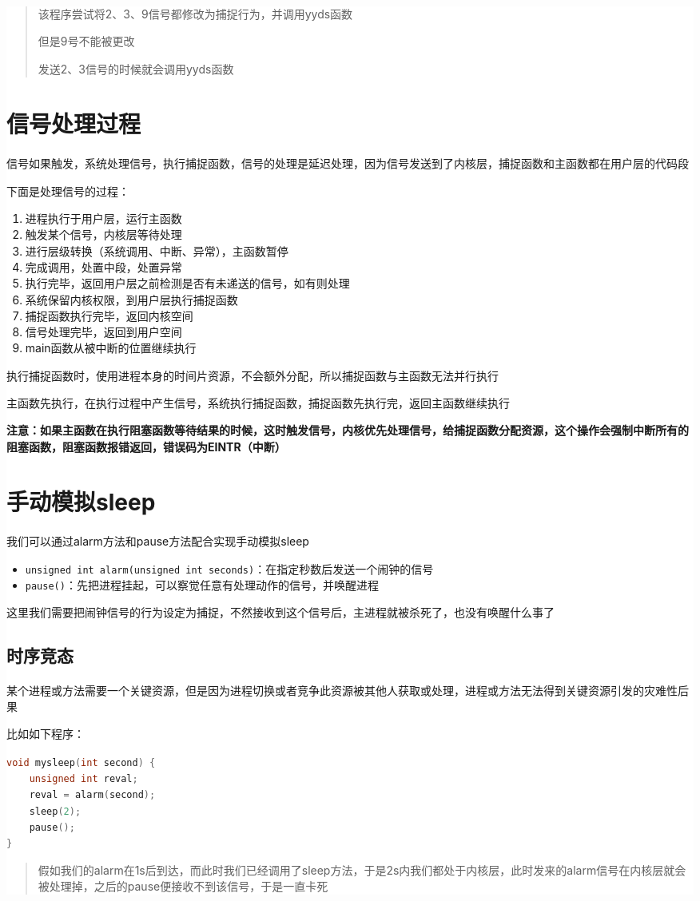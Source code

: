 
> 该程序尝试将2、3、9信号都修改为捕捉行为，并调用yyds函数
>
> 但是9号不能被更改
>
> 发送2、3信号的时候就会调用yyds函数

# 信号处理过程

信号如果触发，系统处理信号，执行捕捉函数，信号的处理是延迟处理，因为信号发送到了内核层，捕捉函数和主函数都在用户层的代码段

下面是处理信号的过程：

1. 进程执行于用户层，运行主函数
2. 触发某个信号，内核层等待处理
3. 进行层级转换（系统调用、中断、异常），主函数暂停
4. 完成调用，处置中段，处置异常
5. 执行完毕，返回用户层之前检测是否有未递送的信号，如有则处理
6. 系统保留内核权限，到用户层执行捕捉函数
7. 捕捉函数执行完毕，返回内核空间
8. 信号处理完毕，返回到用户空间
9. main函数从被中断的位置继续执行

执行捕捉函数时，使用进程本身的时间片资源，不会额外分配，所以捕捉函数与主函数无法并行执行

主函数先执行，在执行过程中产生信号，系统执行捕捉函数，捕捉函数先执行完，返回主函数继续执行

**注意：如果主函数在执行阻塞函数等待结果的时候，这时触发信号，内核优先处理信号，给捕捉函数分配资源，这个操作会强制中断所有的阻塞函数，阻塞函数报错返回，错误码为EINTR（中断）**

# 手动模拟sleep

我们可以通过alarm方法和pause方法配合实现手动模拟sleep

- `unsigned int alarm(unsigned int seconds)`：在指定秒数后发送一个闹钟的信号
- `pause()`：先把进程挂起，可以察觉任意有处理动作的信号，并唤醒进程

这里我们需要把闹钟信号的行为设定为捕捉，不然接收到这个信号后，主进程就被杀死了，也没有唤醒什么事了

## 时序竞态

某个进程或方法需要一个关键资源，但是因为进程切换或者竞争此资源被其他人获取或处理，进程或方法无法得到关键资源引发的灾难性后果

比如如下程序：

```c
void mysleep(int second) {
	unsigned int reval;
	reval = alarm(second);
	sleep(2);
	pause();
}
```

> 假如我们的alarm在1s后到达，而此时我们已经调用了sleep方法，于是2s内我们都处于内核层，此时发来的alarm信号在内核层就会被处理掉，之后的pause便接收不到该信号，于是一直卡死
